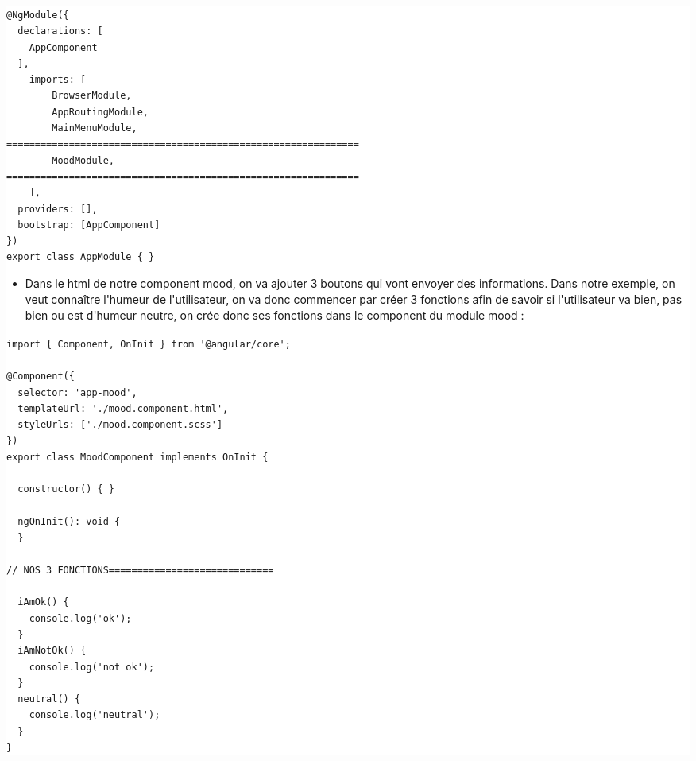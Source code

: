 ```
@NgModule({
  declarations: [
    AppComponent
  ],
    imports: [
        BrowserModule,
        AppRoutingModule,
        MainMenuModule,
==============================================================
        MoodModule,
==============================================================
    ],
  providers: [],
  bootstrap: [AppComponent]
})
export class AppModule { }
```

* Dans le html de notre component mood, on va ajouter 3 boutons qui vont envoyer des informations. Dans notre exemple, on veut
connaître l'humeur de l'utilisateur, on va donc commencer par créer 3 fonctions afin de savoir si l'utilisateur va bien, pas bien ou est
d'humeur neutre, on crée donc ses fonctions dans le component du module mood :

```
import { Component, OnInit } from '@angular/core';

@Component({
  selector: 'app-mood',
  templateUrl: './mood.component.html',
  styleUrls: ['./mood.component.scss']
})
export class MoodComponent implements OnInit {

  constructor() { }

  ngOnInit(): void {
  }

// NOS 3 FONCTIONS=============================

  iAmOk() {
    console.log('ok');
  }
  iAmNotOk() {
    console.log('not ok');
  }
  neutral() {
    console.log('neutral');
  }
}
```
